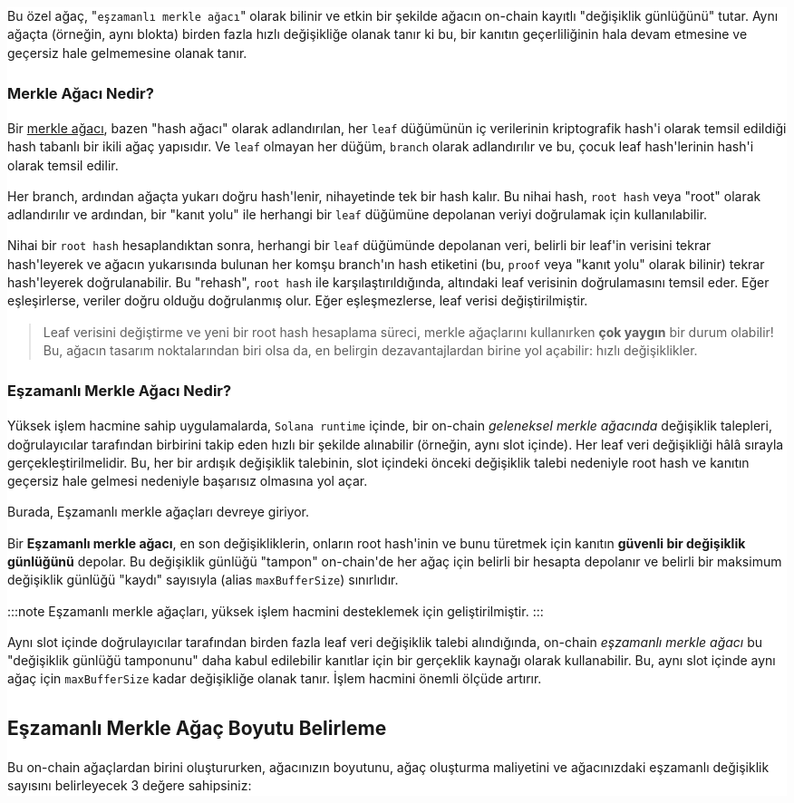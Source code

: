 Bu özel ağaç, "`eşzamanlı merkle ağacı`" olarak bilinir ve etkin bir şekilde ağacın on-chain kayıtlı "değişiklik günlüğünü" tutar. Aynı ağaçta (örneğin, aynı blokta) birden fazla hızlı değişikliğe olanak tanır ki bu, bir kanıtın geçerliliğinin hala devam etmesine ve geçersiz hale gelmemesine olanak tanır.

### Merkle Ağacı Nedir?

Bir [merkle ağacı](https://en.wikipedia.org/wiki/merkle_tree), bazen "hash ağacı" olarak adlandırılan, her `leaf` düğümünün iç verilerinin kriptografik hash'i olarak temsil edildiği hash tabanlı bir ikili ağaç yapısıdır. Ve `leaf` olmayan her düğüm, `branch` olarak adlandırılır ve bu, çocuk leaf hash'lerinin hash'i olarak temsil edilir.

Her branch, ardından ağaçta yukarı doğru hash'lenir, nihayetinde tek bir hash kalır. Bu nihai hash, `root hash` veya "root" olarak adlandırılır ve ardından, bir "kanıt yolu" ile herhangi bir `leaf` düğümüne depolanan veriyi doğrulamak için kullanılabilir.

Nihai bir `root hash` hesaplandıktan sonra, herhangi bir `leaf` düğümünde depolanan veri, belirli bir leaf'in verisini tekrar hash'leyerek ve ağacın yukarısında bulunan her komşu branch'ın hash etiketini (bu, `proof` veya "kanıt yolu" olarak bilinir) tekrar hash'leyerek doğrulanabilir. Bu "rehash", `root hash` ile karşılaştırıldığında, altındaki leaf verisinin doğrulamasını temsil eder. Eğer eşleşirlerse, veriler doğru olduğu doğrulanmış olur. Eğer eşleşmezlerse, leaf verisi değiştirilmiştir.

> Leaf verisini değiştirme ve yeni bir root hash hesaplama süreci, merkle ağaçlarını kullanırken **çok yaygın** bir durum olabilir! Bu, ağacın tasarım noktalarından biri olsa da, en belirgin dezavantajlardan birine yol açabilir: hızlı değişiklikler.

### Eşzamanlı Merkle Ağacı Nedir?

Yüksek işlem hacmine sahip uygulamalarda, `Solana runtime` içinde, bir on-chain _geleneksel merkle ağacında_ değişiklik talepleri, doğrulayıcılar tarafından birbirini takip eden hızlı bir şekilde alınabilir (örneğin, aynı slot içinde). Her leaf veri değişikliği hâlâ sırayla gerçekleştirilmelidir. Bu, her bir ardışık değişiklik talebinin, slot içindeki önceki değişiklik talebi nedeniyle root hash ve kanıtın geçersiz hale gelmesi nedeniyle başarısız olmasına yol açar.

Burada, Eşzamanlı merkle ağaçları devreye giriyor.

Bir **Eşzamanlı merkle ağacı**, en son değişikliklerin, onların root hash'inin ve bunu türetmek için kanıtın **güvenli bir değişiklik günlüğünü** depolar. Bu değişiklik günlüğü "tampon" on-chain'de her ağaç için belirli bir hesapta depolanır ve belirli bir maksimum değişiklik günlüğü "kaydı" sayısıyla (alias `maxBufferSize`) sınırlıdır.

:::note
Eşzamanlı merkle ağaçları, yüksek işlem hacmini desteklemek için geliştirilmiştir.
:::

Aynı slot içinde doğrulayıcılar tarafından birden fazla leaf veri değişiklik talebi alındığında, on-chain _eşzamanlı merkle ağacı_ bu "değişiklik günlüğü tamponunu" daha kabul edilebilir kanıtlar için bir gerçeklik kaynağı olarak kullanabilir. Bu, aynı slot içinde aynı ağaç için `maxBufferSize` kadar değişikliğe olanak tanır. İşlem hacmini önemli ölçüde artırır.

## Eşzamanlı Merkle Ağaç Boyutu Belirleme

Bu on-chain ağaçlardan birini oluştururken, ağacınızın boyutunu, ağaç oluşturma maliyetini ve ağacınızdaki eşzamanlı değişiklik sayısını belirleyecek 3 değere sahipsiniz:
